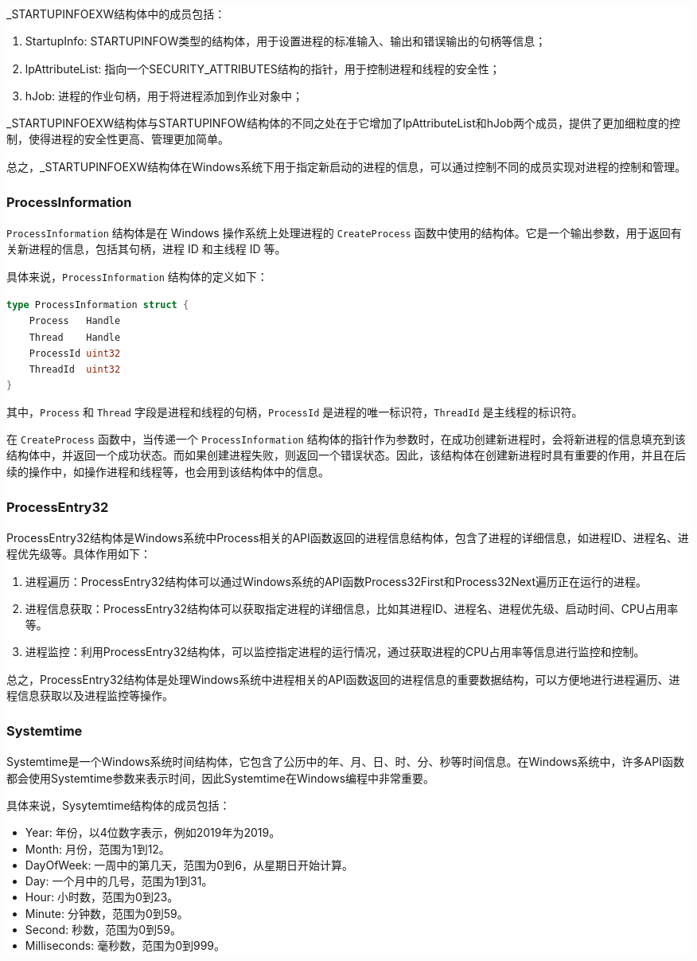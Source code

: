 _STARTUPINFOEXW结构体中的成员包括：

1. StartupInfo: STARTUPINFOW类型的结构体，用于设置进程的标准输入、输出和错误输出的句柄等信息；

2. lpAttributeList: 指向一个SECURITY_ATTRIBUTES结构的指针，用于控制进程和线程的安全性；

3. hJob: 进程的作业句柄，用于将进程添加到作业对象中；

_STARTUPINFOEXW结构体与STARTUPINFOW结构体的不同之处在于它增加了lpAttributeList和hJob两个成员，提供了更加细粒度的控制，使得进程的安全性更高、管理更加简单。

总之，_STARTUPINFOEXW结构体在Windows系统下用于指定新启动的进程的信息，可以通过控制不同的成员实现对进程的控制和管理。



### ProcessInformation

`ProcessInformation` 结构体是在 Windows 操作系统上处理进程的 `CreateProcess` 函数中使用的结构体。它是一个输出参数，用于返回有关新进程的信息，包括其句柄，进程 ID 和主线程 ID 等。

具体来说，`ProcessInformation` 结构体的定义如下：

```go
type ProcessInformation struct {
	Process   Handle
	Thread    Handle
	ProcessId uint32
	ThreadId  uint32
}
```

其中，`Process` 和 `Thread` 字段是进程和线程的句柄，`ProcessId` 是进程的唯一标识符，`ThreadId` 是主线程的标识符。

在 `CreateProcess` 函数中，当传递一个 `ProcessInformation` 结构体的指针作为参数时，在成功创建新进程时，会将新进程的信息填充到该结构体中，并返回一个成功状态。而如果创建进程失败，则返回一个错误状态。因此，该结构体在创建新进程时具有重要的作用，并且在后续的操作中，如操作进程和线程等，也会用到该结构体中的信息。



### ProcessEntry32

ProcessEntry32结构体是Windows系统中Process相关的API函数返回的进程信息结构体，包含了进程的详细信息，如进程ID、进程名、进程优先级等。具体作用如下：

1. 进程遍历：ProcessEntry32结构体可以通过Windows系统的API函数Process32First和Process32Next遍历正在运行的进程。

2. 进程信息获取：ProcessEntry32结构体可以获取指定进程的详细信息，比如其进程ID、进程名、进程优先级、启动时间、CPU占用率等。

3. 进程监控：利用ProcessEntry32结构体，可以监控指定进程的运行情况，通过获取进程的CPU占用率等信息进行监控和控制。

总之，ProcessEntry32结构体是处理Windows系统中进程相关的API函数返回的进程信息的重要数据结构，可以方便地进行进程遍历、进程信息获取以及进程监控等操作。



### Systemtime

Systemtime是一个Windows系统时间结构体，它包含了公历中的年、月、日、时、分、秒等时间信息。在Windows系统中，许多API函数都会使用Systemtime参数来表示时间，因此Systemtime在Windows编程中非常重要。

具体来说，Sysytemtime结构体的成员包括：

- Year: 年份，以4位数字表示，例如2019年为2019。
- Month: 月份，范围为1到12。
- DayOfWeek: 一周中的第几天，范围为0到6，从星期日开始计算。
- Day: 一个月中的几号，范围为1到31。
- Hour: 小时数，范围为0到23。
- Minute: 分钟数，范围为0到59。
- Second: 秒数，范围为0到59。
- Milliseconds: 毫秒数，范围为0到999。
